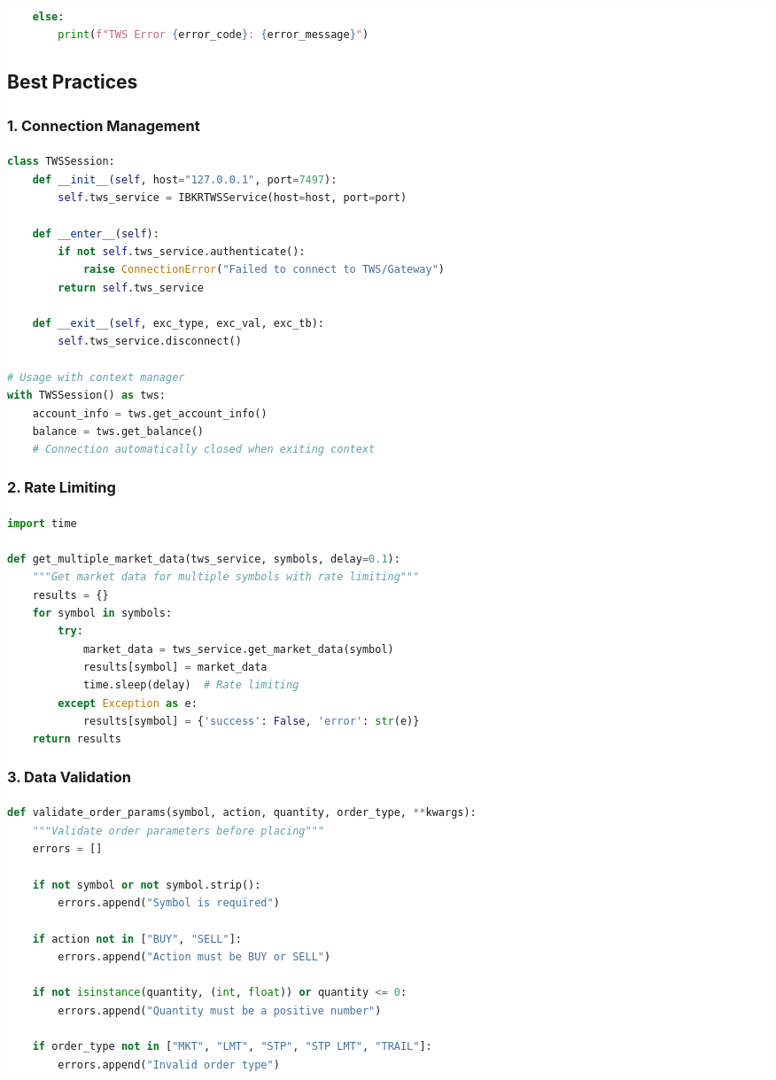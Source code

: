 ```python
    else:
        print(f"TWS Error {error_code}: {error_message}")
```

## Best Practices

### 1. Connection Management

```python
class TWSSession:
    def __init__(self, host="127.0.0.1", port=7497):
        self.tws_service = IBKRTWSService(host=host, port=port)
    
    def __enter__(self):
        if not self.tws_service.authenticate():
            raise ConnectionError("Failed to connect to TWS/Gateway")
        return self.tws_service
    
    def __exit__(self, exc_type, exc_val, exc_tb):
        self.tws_service.disconnect()

# Usage with context manager
with TWSSession() as tws:
    account_info = tws.get_account_info()
    balance = tws.get_balance()
    # Connection automatically closed when exiting context
```

### 2. Rate Limiting

```python
import time

def get_multiple_market_data(tws_service, symbols, delay=0.1):
    """Get market data for multiple symbols with rate limiting"""
    results = {}
    for symbol in symbols:
        try:
            market_data = tws_service.get_market_data(symbol)
            results[symbol] = market_data
            time.sleep(delay)  # Rate limiting
        except Exception as e:
            results[symbol] = {'success': False, 'error': str(e)}
    return results
```

### 3. Data Validation

```python
def validate_order_params(symbol, action, quantity, order_type, **kwargs):
    """Validate order parameters before placing"""
    errors = []
    
    if not symbol or not symbol.strip():
        errors.append("Symbol is required")
    
    if action not in ["BUY", "SELL"]:
        errors.append("Action must be BUY or SELL")
    
    if not isinstance(quantity, (int, float)) or quantity <= 0:
        errors.append("Quantity must be a positive number")
    
    if order_type not in ["MKT", "LMT", "STP", "STP LMT", "TRAIL"]:
        errors.append("Invalid order type")
```